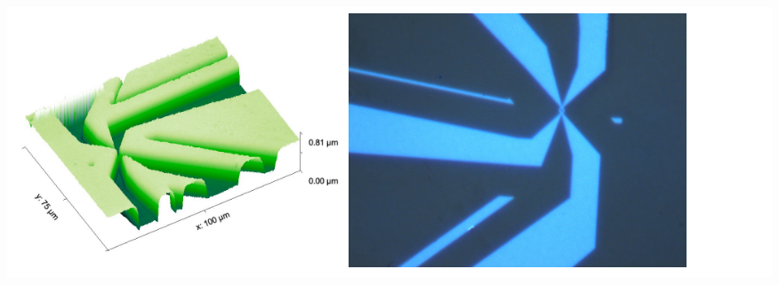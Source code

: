   <img src="Figs/fig18.jpeg" width="380" height="300"/>
  <img src="Figs/fig19.jpeg" width="380" height="300"/>